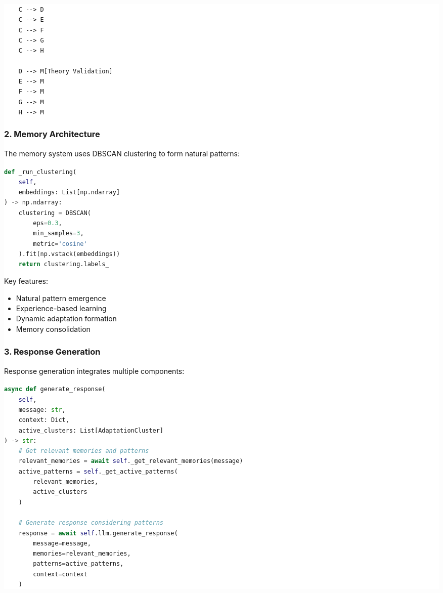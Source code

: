 ```mermaid
    C --> D
    C --> E
    C --> F
    C --> G
    C --> H
    
    D --> M[Theory Validation]
    E --> M
    F --> M
    G --> M
    H --> M
```

### 2. Memory Architecture

The memory system uses DBSCAN clustering to form natural patterns:

```python
def _run_clustering(
    self,
    embeddings: List[np.ndarray]
) -> np.ndarray:
    clustering = DBSCAN(
        eps=0.3,
        min_samples=3,
        metric='cosine'
    ).fit(np.vstack(embeddings))
    return clustering.labels_
```

Key features:
- Natural pattern emergence
- Experience-based learning
- Dynamic adaptation formation
- Memory consolidation

### 3. Response Generation

Response generation integrates multiple components:

```python
async def generate_response(
    self,
    message: str,
    context: Dict,
    active_clusters: List[AdaptationCluster]
) -> str:
    # Get relevant memories and patterns
    relevant_memories = await self._get_relevant_memories(message)
    active_patterns = self._get_active_patterns(
        relevant_memories,
        active_clusters
    )
    
    # Generate response considering patterns
    response = await self.llm.generate_response(
        message=message,
        memories=relevant_memories,
        patterns=active_patterns,
        context=context
    )
```
